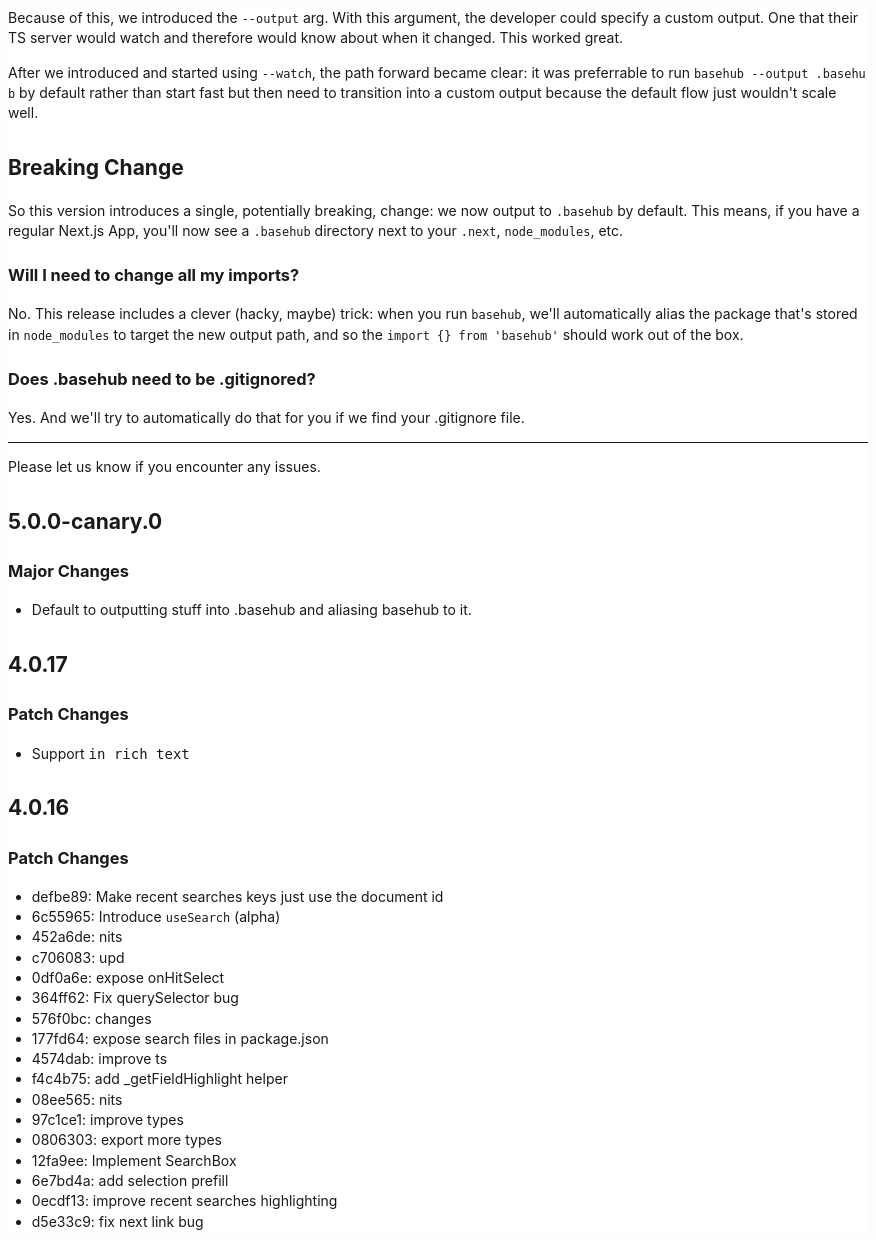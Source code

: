   Because of this, we introduced the `--output` arg. With this argument, the developer could specify a custom output. One that their TS server would watch and therefore would know about when it changed. This worked great.

  After we introduced and started using `--watch`, the path forward became clear: it was preferrable to run `basehub --output .basehub` by default rather than start fast but then need to transition into a custom output because the default flow just wouldn't scale well.

  ## Breaking Change

  So this version introduces a single, potentially breaking, change: we now output to `.basehub` by default. This means, if you have a regular Next.js App, you'll now see a `.basehub` directory next to your `.next`, `node_modules`, etc.

  ### Will I need to change all my imports?

  No. This release includes a clever (hacky, maybe) trick: when you run `basehub`, we'll automatically alias the package that's stored in `node_modules` to target the new output path, and so the `import {} from 'basehub'` should work out of the box.

  ### Does .basehub need to be .gitignored?

  Yes. And we'll try to automatically do that for you if we find your .gitignore file.

  ***

  Please let us know if you encounter any issues.

## 5.0.0-canary.0

### Major Changes

- Default to outputting stuff into .basehub and aliasing basehub to it.

## 4.0.17

### Patch Changes

- Support <kbd> in rich text

## 4.0.16

### Patch Changes

- defbe89: Make recent searches keys just use the document id
- 6c55965: Introduce `useSearch` (alpha)
- 452a6de: nits
- c706083: upd
- 0df0a6e: expose onHitSelect
- 364ff62: Fix querySelector bug
- 576f0bc: changes
- 177fd64: expose search files in package.json
- 4574dab: improve ts
- f4c4b75: add \_getFieldHighlight helper
- 08ee565: nits
- 97c1ce1: improve types
- 0806303: export more types
- 12fa9ee: Implement SearchBox
- 6e7bd4a: add selection prefill
- 0ecdf13: improve recent searches highlighting
- d5e33c9: fix next link bug
